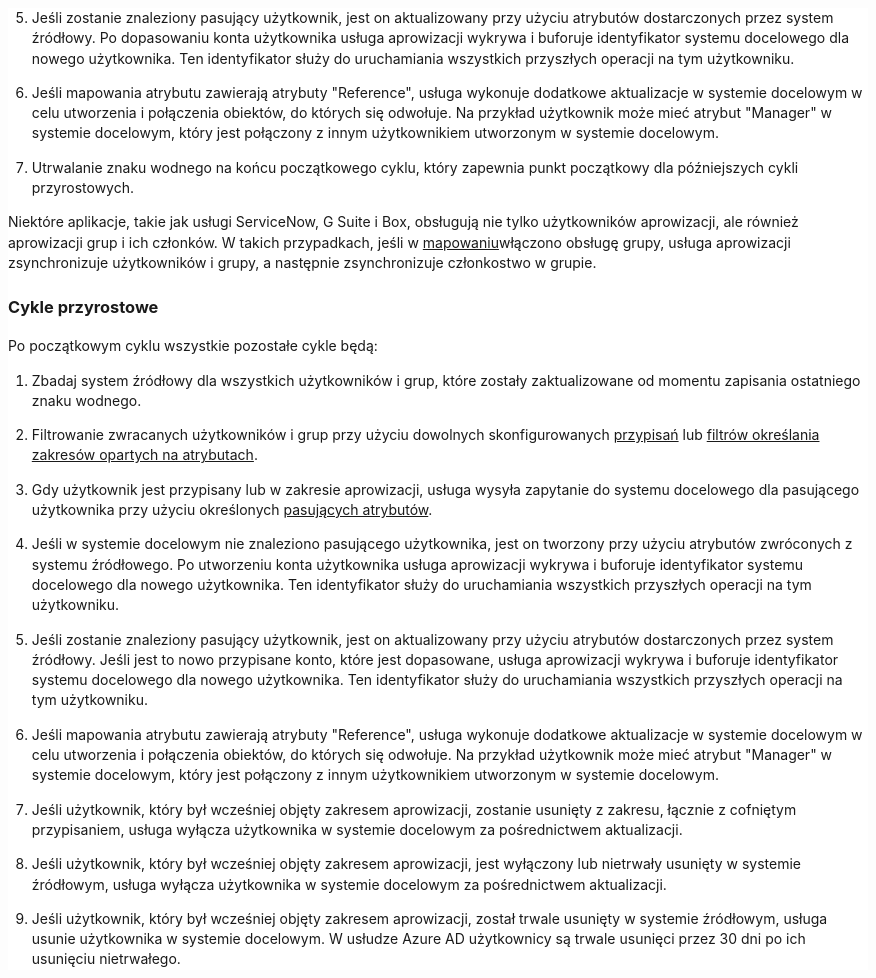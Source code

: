5. Jeśli zostanie znaleziony pasujący użytkownik, jest on aktualizowany przy użyciu atrybutów dostarczonych przez system źródłowy. Po dopasowaniu konta użytkownika usługa aprowizacji wykrywa i buforuje identyfikator systemu docelowego dla nowego użytkownika. Ten identyfikator służy do uruchamiania wszystkich przyszłych operacji na tym użytkowniku.

6. Jeśli mapowania atrybutu zawierają atrybuty "Reference", usługa wykonuje dodatkowe aktualizacje w systemie docelowym w celu utworzenia i połączenia obiektów, do których się odwołuje. Na przykład użytkownik może mieć atrybut "Manager" w systemie docelowym, który jest połączony z innym użytkownikiem utworzonym w systemie docelowym.

7. Utrwalanie znaku wodnego na końcu początkowego cyklu, który zapewnia punkt początkowy dla późniejszych cykli przyrostowych.

Niektóre aplikacje, takie jak usługi ServiceNow, G Suite i Box, obsługują nie tylko użytkowników aprowizacji, ale również aprowizacji grup i ich członków. W takich przypadkach, jeśli w [mapowaniu](customize-application-attributes.md)włączono obsługę grupy, usługa aprowizacji zsynchronizuje użytkowników i grupy, a następnie zsynchronizuje członkostwo w grupie.

### <a name="incremental-cycles"></a>Cykle przyrostowe

Po początkowym cyklu wszystkie pozostałe cykle będą:

1. Zbadaj system źródłowy dla wszystkich użytkowników i grup, które zostały zaktualizowane od momentu zapisania ostatniego znaku wodnego.

2. Filtrowanie zwracanych użytkowników i grup przy użyciu dowolnych skonfigurowanych [przypisań](../manage-apps/assign-user-or-group-access-portal.md) lub [filtrów określania zakresów opartych na atrybutach](define-conditional-rules-for-provisioning-user-accounts.md).

3. Gdy użytkownik jest przypisany lub w zakresie aprowizacji, usługa wysyła zapytanie do systemu docelowego dla pasującego użytkownika przy użyciu określonych [pasujących atrybutów](customize-application-attributes.md#understanding-attribute-mapping-properties).

4. Jeśli w systemie docelowym nie znaleziono pasującego użytkownika, jest on tworzony przy użyciu atrybutów zwróconych z systemu źródłowego. Po utworzeniu konta użytkownika usługa aprowizacji wykrywa i buforuje identyfikator systemu docelowego dla nowego użytkownika. Ten identyfikator służy do uruchamiania wszystkich przyszłych operacji na tym użytkowniku.

5. Jeśli zostanie znaleziony pasujący użytkownik, jest on aktualizowany przy użyciu atrybutów dostarczonych przez system źródłowy. Jeśli jest to nowo przypisane konto, które jest dopasowane, usługa aprowizacji wykrywa i buforuje identyfikator systemu docelowego dla nowego użytkownika. Ten identyfikator służy do uruchamiania wszystkich przyszłych operacji na tym użytkowniku.

6. Jeśli mapowania atrybutu zawierają atrybuty "Reference", usługa wykonuje dodatkowe aktualizacje w systemie docelowym w celu utworzenia i połączenia obiektów, do których się odwołuje. Na przykład użytkownik może mieć atrybut "Manager" w systemie docelowym, który jest połączony z innym użytkownikiem utworzonym w systemie docelowym.

7. Jeśli użytkownik, który był wcześniej objęty zakresem aprowizacji, zostanie usunięty z zakresu, łącznie z cofniętym przypisaniem, usługa wyłącza użytkownika w systemie docelowym za pośrednictwem aktualizacji.

8. Jeśli użytkownik, który był wcześniej objęty zakresem aprowizacji, jest wyłączony lub nietrwały usunięty w systemie źródłowym, usługa wyłącza użytkownika w systemie docelowym za pośrednictwem aktualizacji.

9. Jeśli użytkownik, który był wcześniej objęty zakresem aprowizacji, został trwale usunięty w systemie źródłowym, usługa usunie użytkownika w systemie docelowym. W usłudze Azure AD użytkownicy są trwale usunięci przez 30 dni po ich usunięciu nietrwałego.
